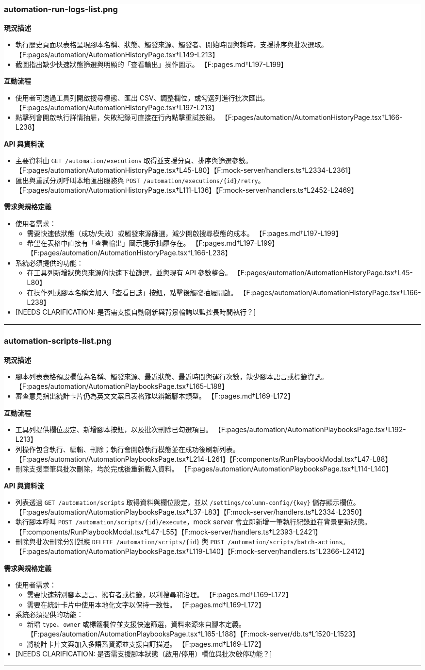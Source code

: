 
### automation-run-logs-list.png

**現況描述**  
- 執行歷史頁面以表格呈現腳本名稱、狀態、觸發來源、觸發者、開始時間與耗時，支援排序與批次選取。 【F:pages/automation/AutomationHistoryPage.tsx†L149-L213】
- 截圖指出缺少快速狀態篩選與明顯的「查看輸出」操作圖示。 【F:pages.md†L197-L199】

**互動流程**  
- 使用者可透過工具列開啟搜尋模態、匯出 CSV、調整欄位，或勾選列進行批次匯出。 【F:pages/automation/AutomationHistoryPage.tsx†L197-L213】
- 點擊列會開啟執行詳情抽屜，失敗紀錄可直接在行內點擊重試按鈕。 【F:pages/automation/AutomationHistoryPage.tsx†L166-L238】

**API 與資料流**  
- 主要資料由 `GET /automation/executions` 取得並支援分頁、排序與篩選參數。 【F:pages/automation/AutomationHistoryPage.tsx†L45-L80】【F:mock-server/handlers.ts†L2334-L2361】
- 匯出與重試分別呼叫本地匯出服務與 `POST /automation/executions/{id}/retry`。 【F:pages/automation/AutomationHistoryPage.tsx†L111-L136】【F:mock-server/handlers.ts†L2452-L2469】

**需求與規格定義**  
- 使用者需求：
  - 需要快速依狀態（成功/失敗）或觸發來源篩選，減少開啟搜尋模態的成本。 【F:pages.md†L197-L199】
  - 希望在表格中直接有「查看輸出」圖示提示抽屜存在。 【F:pages.md†L197-L199】【F:pages/automation/AutomationHistoryPage.tsx†L166-L238】
- 系統必須提供的功能：
  - 在工具列新增狀態與來源的快速下拉篩選，並與現有 API 參數整合。 【F:pages/automation/AutomationHistoryPage.tsx†L45-L80】
  - 在操作列或腳本名稱旁加入「查看日誌」按鈕，點擊後觸發抽屜開啟。 【F:pages/automation/AutomationHistoryPage.tsx†L166-L238】
- [NEEDS CLARIFICATION: 是否需支援自動刷新與背景輪詢以監控長時間執行？]

---

### automation-scripts-list.png

**現況描述**  
- 腳本列表表格預設欄位為名稱、觸發來源、最近狀態、最近時間與運行次數，缺少腳本語言或標籤資訊。 【F:pages/automation/AutomationPlaybooksPage.tsx†L165-L188】
- 審查意見指出統計卡片仍為英文文案且表格難以辨識腳本類型。 【F:pages.md†L169-L172】

**互動流程**  
- 工具列提供欄位設定、新增腳本按鈕，以及批次刪除已勾選項目。 【F:pages/automation/AutomationPlaybooksPage.tsx†L192-L213】
- 列操作包含執行、編輯、刪除；執行會開啟執行模態並在成功後刷新列表。 【F:pages/automation/AutomationPlaybooksPage.tsx†L214-L261】【F:components/RunPlaybookModal.tsx†L47-L88】
- 刪除支援單筆與批次刪除，均於完成後重新載入資料。 【F:pages/automation/AutomationPlaybooksPage.tsx†L114-L140】

**API 與資料流**  
- 列表透過 `GET /automation/scripts` 取得資料與欄位設定，並以 `/settings/column-config/{key}` 儲存顯示欄位。 【F:pages/automation/AutomationPlaybooksPage.tsx†L37-L83】【F:mock-server/handlers.ts†L2334-L2350】
- 執行腳本呼叫 `POST /automation/scripts/{id}/execute`，mock server 會立即新增一筆執行紀錄並在背景更新狀態。 【F:components/RunPlaybookModal.tsx†L47-L55】【F:mock-server/handlers.ts†L2393-L2421】
- 刪除與批次刪除分別對應 `DELETE /automation/scripts/{id}` 與 `POST /automation/scripts/batch-actions`。 【F:pages/automation/AutomationPlaybooksPage.tsx†L119-L140】【F:mock-server/handlers.ts†L2366-L2412】

**需求與規格定義**  
- 使用者需求：
  - 需要快速辨別腳本語言、擁有者或標籤，以利搜尋和治理。 【F:pages.md†L169-L172】
  - 需要在統計卡片中使用本地化文字以保持一致性。 【F:pages.md†L169-L172】
- 系統必須提供的功能：
  - 新增 `type`、`owner` 或標籤欄位並支援快速篩選，資料來源來自腳本定義。 【F:pages/automation/AutomationPlaybooksPage.tsx†L165-L188】【F:mock-server/db.ts†L1520-L1523】
  - 將統計卡片文案加入多語系資源並支援自訂描述。 【F:pages.md†L169-L172】
- [NEEDS CLARIFICATION: 是否需支援腳本狀態（啟用/停用）欄位與批次啟停功能？]

---